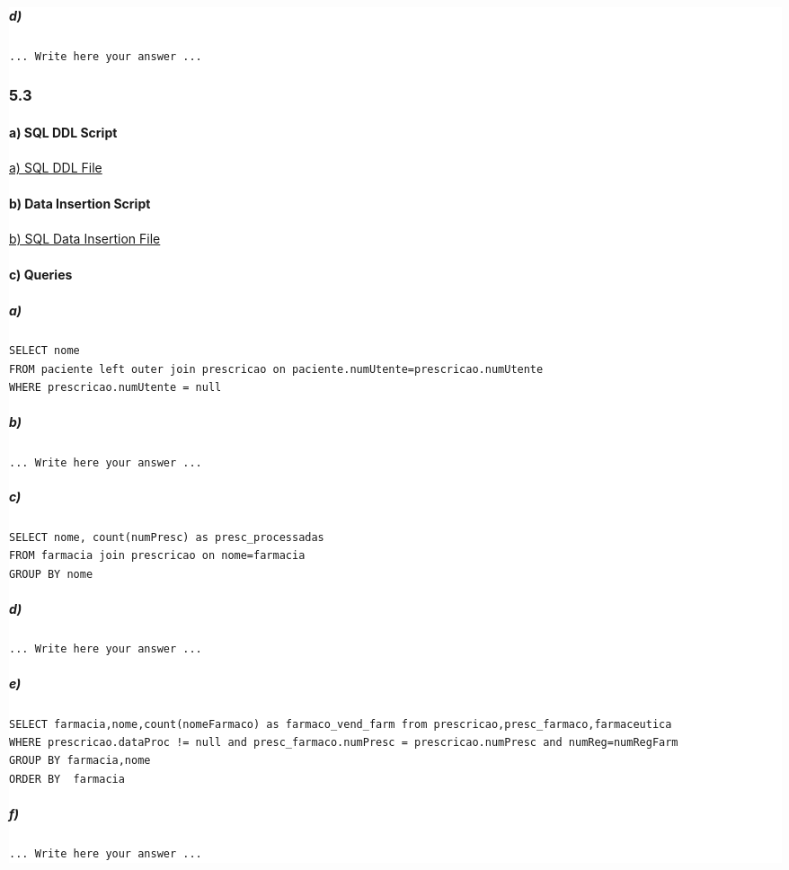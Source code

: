 
##### *d)* 

```
... Write here your answer ...
```

### 5.3

#### a) SQL DDL Script
 
[a) SQL DDL File](ex_6_2_3_ddl.sql "SQLFileQuestion")

#### b) Data Insertion Script

[b) SQL Data Insertion File](ex_6_2_3_data.sql "SQLFileQuestion")

#### c) Queries

##### *a)*

```
SELECT nome
FROM paciente left outer join prescricao on paciente.numUtente=prescricao.numUtente
WHERE prescricao.numUtente = null
```

##### *b)* 

```
... Write here your answer ...
```


##### *c)* 

```
SELECT nome, count(numPresc) as presc_processadas
FROM farmacia join prescricao on nome=farmacia
GROUP BY nome
```


##### *d)* 

```
... Write here your answer ...
```

##### *e)* 

```
SELECT farmacia,nome,count(nomeFarmaco) as farmaco_vend_farm from prescricao,presc_farmaco,farmaceutica
WHERE prescricao.dataProc != null and presc_farmaco.numPresc = prescricao.numPresc and numReg=numRegFarm
GROUP BY farmacia,nome
ORDER BY  farmacia
```

##### *f)* 

```
... Write here your answer ...
```
